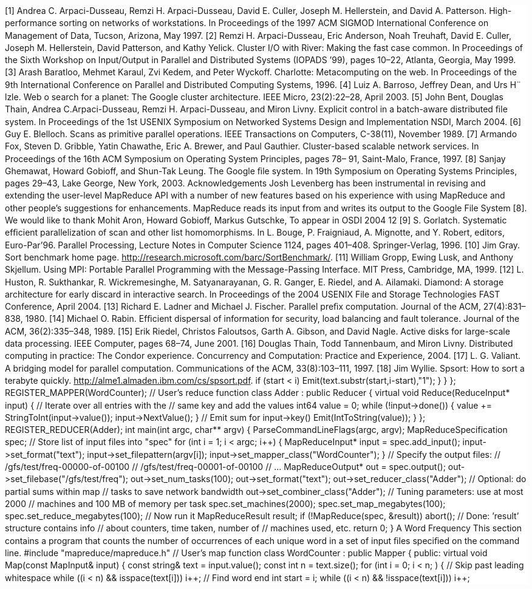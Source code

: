 [1] Andrea C. Arpaci-Dusseau, Remzi H. Arpaci-Dusseau, David E. Culler, Joseph M. Hellerstein, and David A. Patterson. High-performance sorting on networks of workstations. In Proceedings of the 1997 ACM SIGMOD International Conference on Management of Data, Tucson, Arizona, May 1997. [2] Remzi H. Arpaci-Dusseau, Eric Anderson, Noah Treuhaft, David E. Culler, Joseph M. Hellerstein, David Patterson, and Kathy Yelick. Cluster I/O with River: Making the fast case common. In Proceedings of the Sixth Workshop on Input/Output in Parallel and Distributed Systems (IOPADS ’99), pages 10–22, Atlanta, Georgia, May 1999. [3] Arash Baratloo, Mehmet Karaul, Zvi Kedem, and Peter Wyckoff. Charlotte: Metacomputing on the web. In Proceedings of the 9th International Conference on Parallel and Distributed Computing Systems, 1996. [4] Luiz A. Barroso, Jeffrey Dean, and Urs H¨ lzle. Web o search for a planet: The Google cluster architecture. IEEE Micro, 23(2):22–28, April 2003. [5] John Bent, Douglas Thain, Andrea C.Arpaci-Dusseau, Remzi H. Arpaci-Dusseau, and Miron Livny. Explicit control in a batch-aware distributed ﬁle system. In Proceedings of the 1st USENIX Symposium on Networked Systems Design and Implementation NSDI, March 2004. [6] Guy E. Blelloch. Scans as primitive parallel operations. IEEE Transactions on Computers, C-38(11), November 1989. [7] Armando Fox, Steven D. Gribble, Yatin Chawathe, Eric A. Brewer, and Paul Gauthier. Cluster-based scalable network services. In Proceedings of the 16th ACM Symposium on Operating System Principles, pages 78– 91, Saint-Malo, France, 1997. [8] Sanjay Ghemawat, Howard Gobioff, and Shun-Tak Leung. The Google ﬁle system. In 19th Symposium on Operating Systems Principles, pages 29–43, Lake George, New York, 2003.
Acknowledgements
Josh Levenberg has been instrumental in revising and extending the user-level MapReduce API with a number of new features based on his experience with using MapReduce and other people’s suggestions for enhancements. MapReduce reads its input from and writes its output to the Google File System [8]. We would like to thank Mohit Aron, Howard Gobioff, Markus Gutschke, To appear in OSDI 2004
12
[9] S. Gorlatch. Systematic efﬁcient parallelization of scan and other list homomorphisms. In L. Bouge, P. Fraigniaud, A. Mignotte, and Y. Robert, editors, Euro-Par’96. Parallel Processing, Lecture Notes in Computer Science 1124, pages 401–408. Springer-Verlag, 1996. [10] Jim Gray. Sort benchmark home page. http://research.microsoft.com/barc/SortBenchmark/. [11] William Gropp, Ewing Lusk, and Anthony Skjellum. Using MPI: Portable Parallel Programming with the Message-Passing Interface. MIT Press, Cambridge, MA, 1999. [12] L. Huston, R. Sukthankar, R. Wickremesinghe, M. Satyanarayanan, G. R. Ganger, E. Riedel, and A. Ailamaki. Diamond: A storage architecture for early discard in interactive search. In Proceedings of the 2004 USENIX File and Storage Technologies FAST Conference, April 2004. [13] Richard E. Ladner and Michael J. Fischer. Parallel preﬁx computation. Journal of the ACM, 27(4):831–838, 1980. [14] Michael O. Rabin. Efﬁcient dispersal of information for security, load balancing and fault tolerance. Journal of the ACM, 36(2):335–348, 1989. [15] Erik Riedel, Christos Faloutsos, Garth A. Gibson, and David Nagle. Active disks for large-scale data processing. IEEE Computer, pages 68–74, June 2001. [16] Douglas Thain, Todd Tannenbaum, and Miron Livny. Distributed computing in practice: The Condor experience. Concurrency and Computation: Practice and Experience, 2004. [17] L. G. Valiant. A bridging model for parallel computation. Communications of the ACM, 33(8):103–111, 1997. [18] Jim Wyllie. Spsort: How to sort a terabyte quickly. http://alme1.almaden.ibm.com/cs/spsort.pdf.
if (start < i) Emit(text.substr(start,i-start),"1"); } } }; REGISTER_MAPPER(WordCounter); // User’s reduce function class Adder : public Reducer { virtual void Reduce(ReduceInput* input) { // Iterate over all entries with the // same key and add the values int64 value = 0; while (!input->done()) { value += StringToInt(input->value()); input->NextValue(); } // Emit sum for input->key() Emit(IntToString(value)); } }; REGISTER_REDUCER(Adder); int main(int argc, char** argv) { ParseCommandLineFlags(argc, argv); MapReduceSpecification spec; // Store list of input files into "spec" for (int i = 1; i < argc; i++) { MapReduceInput* input = spec.add_input(); input->set_format("text"); input->set_filepattern(argv[i]); input->set_mapper_class("WordCounter"); } // Specify the output files: // /gfs/test/freq-00000-of-00100 // /gfs/test/freq-00001-of-00100 // ... MapReduceOutput* out = spec.output(); out->set_filebase("/gfs/test/freq"); out->set_num_tasks(100); out->set_format("text"); out->set_reducer_class("Adder"); // Optional: do partial sums within map // tasks to save network bandwidth out->set_combiner_class("Adder"); // Tuning parameters: use at most 2000 // machines and 100 MB of memory per task spec.set_machines(2000); spec.set_map_megabytes(100); spec.set_reduce_megabytes(100); // Now run it MapReduceResult result; if (!MapReduce(spec, &result)) abort(); // Done: ’result’ structure contains info // about counters, time taken, number of // machines used, etc. return 0; }
A
Word Frequency
This section contains a program that counts the number of occurrences of each unique word in a set of input ﬁles speciﬁed on the command line.
#include "mapreduce/mapreduce.h" // User’s map function class WordCounter : public Mapper { public: virtual void Map(const MapInput& input) { const string& text = input.value(); const int n = text.size(); for (int i = 0; i < n; ) { // Skip past leading whitespace while ((i < n) && isspace(text[i])) i++; // Find word end int start = i; while ((i < n) && !isspace(text[i])) i++;